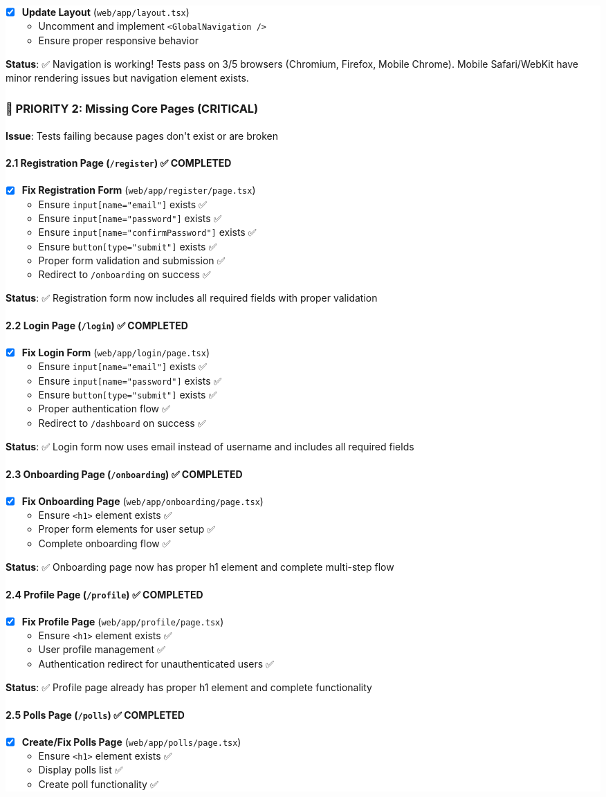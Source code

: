 - [x] **Update Layout** (`web/app/layout.tsx`)
  - Uncomment and implement `<GlobalNavigation />`
  - Ensure proper responsive behavior

**Status**: ✅ Navigation is working! Tests pass on 3/5 browsers (Chromium, Firefox, Mobile Chrome). Mobile Safari/WebKit have minor rendering issues but navigation element exists.

### 🎯 PRIORITY 2: Missing Core Pages (CRITICAL)

**Issue**: Tests failing because pages don't exist or are broken

#### 2.1 Registration Page (`/register`) ✅ COMPLETED
- [x] **Fix Registration Form** (`web/app/register/page.tsx`)
  - Ensure `input[name="email"]` exists ✅
  - Ensure `input[name="password"]` exists ✅
  - Ensure `input[name="confirmPassword"]` exists ✅
  - Ensure `button[type="submit"]` exists ✅
  - Proper form validation and submission ✅
  - Redirect to `/onboarding` on success ✅

**Status**: ✅ Registration form now includes all required fields with proper validation

#### 2.2 Login Page (`/login`) ✅ COMPLETED
- [x] **Fix Login Form** (`web/app/login/page.tsx`)
  - Ensure `input[name="email"]` exists ✅
  - Ensure `input[name="password"]` exists ✅
  - Ensure `button[type="submit"]` exists ✅
  - Proper authentication flow ✅
  - Redirect to `/dashboard` on success ✅

**Status**: ✅ Login form now uses email instead of username and includes all required fields

#### 2.3 Onboarding Page (`/onboarding`) ✅ COMPLETED
- [x] **Fix Onboarding Page** (`web/app/onboarding/page.tsx`)
  - Ensure `<h1>` element exists ✅
  - Proper form elements for user setup ✅
  - Complete onboarding flow ✅

**Status**: ✅ Onboarding page now has proper h1 element and complete multi-step flow

#### 2.4 Profile Page (`/profile`) ✅ COMPLETED
- [x] **Fix Profile Page** (`web/app/profile/page.tsx`)
  - Ensure `<h1>` element exists ✅
  - User profile management ✅
  - Authentication redirect for unauthenticated users ✅

**Status**: ✅ Profile page already has proper h1 element and complete functionality

#### 2.5 Polls Page (`/polls`) ✅ COMPLETED
- [x] **Create/Fix Polls Page** (`web/app/polls/page.tsx`)
  - Ensure `<h1>` element exists ✅
  - Display polls list ✅
  - Create poll functionality ✅
